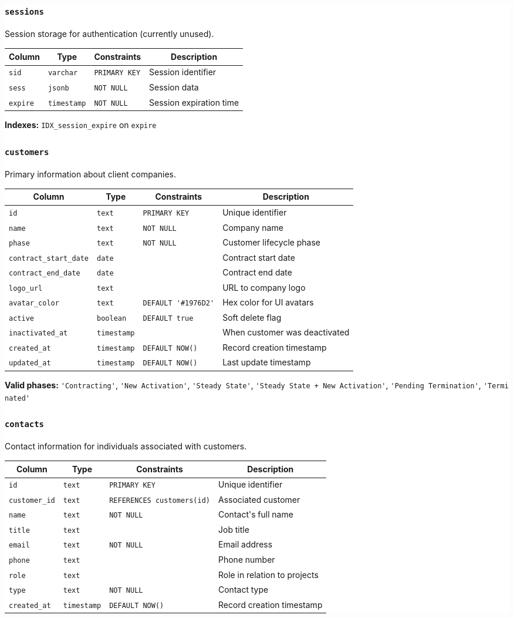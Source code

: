 ### `sessions`
Session storage for authentication (currently unused).

| Column | Type | Constraints | Description |
|--------|------|-------------|-------------|
| `sid` | `varchar` | `PRIMARY KEY` | Session identifier |
| `sess` | `jsonb` | `NOT NULL` | Session data |
| `expire` | `timestamp` | `NOT NULL` | Session expiration time |

**Indexes:** `IDX_session_expire` on `expire`

### `customers`
Primary information about client companies.

| Column | Type | Constraints | Description |
|--------|------|-------------|-------------|
| `id` | `text` | `PRIMARY KEY` | Unique identifier |
| `name` | `text` | `NOT NULL` | Company name |
| `phase` | `text` | `NOT NULL` | Customer lifecycle phase |
| `contract_start_date` | `date` | | Contract start date |
| `contract_end_date` | `date` | | Contract end date |
| `logo_url` | `text` | | URL to company logo |
| `avatar_color` | `text` | `DEFAULT '#1976D2'` | Hex color for UI avatars |
| `active` | `boolean` | `DEFAULT true` | Soft delete flag |
| `inactivated_at` | `timestamp` | | When customer was deactivated |
| `created_at` | `timestamp` | `DEFAULT NOW()` | Record creation timestamp |
| `updated_at` | `timestamp` | `DEFAULT NOW()` | Last update timestamp |

**Valid phases:** `'Contracting'`, `'New Activation'`, `'Steady State'`, `'Steady State + New Activation'`, `'Pending Termination'`, `'Terminated'`

### `contacts`
Contact information for individuals associated with customers.

| Column | Type | Constraints | Description |
|--------|------|-------------|-------------|
| `id` | `text` | `PRIMARY KEY` | Unique identifier |
| `customer_id` | `text` | `REFERENCES customers(id)` | Associated customer |
| `name` | `text` | `NOT NULL` | Contact's full name |
| `title` | `text` | | Job title |
| `email` | `text` | `NOT NULL` | Email address |
| `phone` | `text` | | Phone number |
| `role` | `text` | | Role in relation to projects |
| `type` | `text` | `NOT NULL` | Contact type |
| `created_at` | `timestamp` | `DEFAULT NOW()` | Record creation timestamp |
